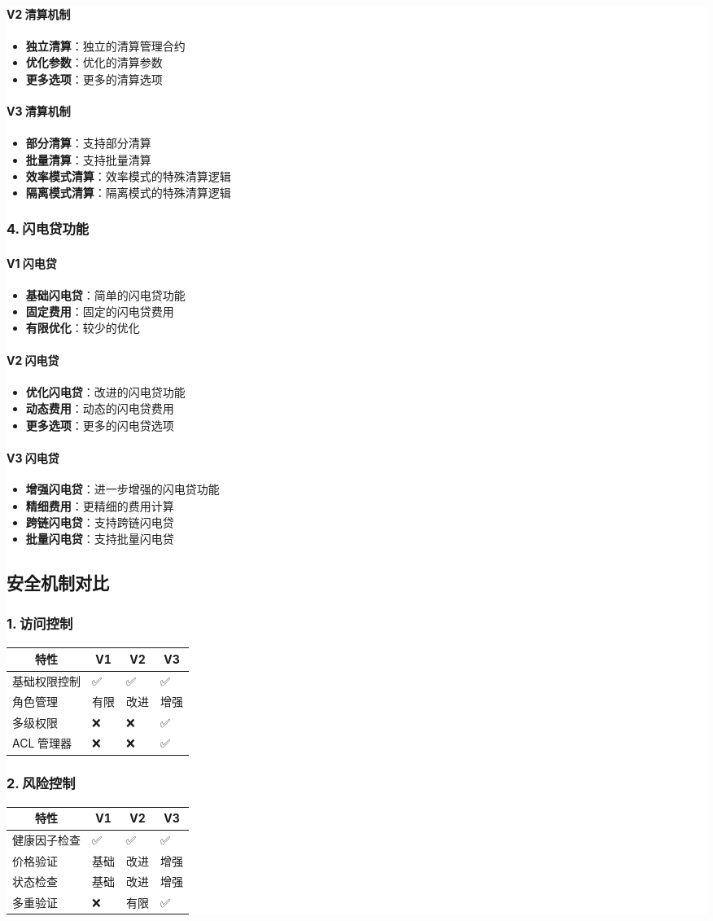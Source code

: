 #### V2 清算机制
- **独立清算**：独立的清算管理合约
- **优化参数**：优化的清算参数
- **更多选项**：更多的清算选项

#### V3 清算机制
- **部分清算**：支持部分清算
- **批量清算**：支持批量清算
- **效率模式清算**：效率模式的特殊清算逻辑
- **隔离模式清算**：隔离模式的特殊清算逻辑

### 4. 闪电贷功能

#### V1 闪电贷
- **基础闪电贷**：简单的闪电贷功能
- **固定费用**：固定的闪电贷费用
- **有限优化**：较少的优化

#### V2 闪电贷
- **优化闪电贷**：改进的闪电贷功能
- **动态费用**：动态的闪电贷费用
- **更多选项**：更多的闪电贷选项

#### V3 闪电贷
- **增强闪电贷**：进一步增强的闪电贷功能
- **精细费用**：更精细的费用计算
- **跨链闪电贷**：支持跨链闪电贷
- **批量闪电贷**：支持批量闪电贷

## 安全机制对比

### 1. 访问控制

| 特性 | V1 | V2 | V3 |
|------|----|----|----|
| 基础权限控制 | ✅ | ✅ | ✅ |
| 角色管理 | 有限 | 改进 | 增强 |
| 多级权限 | ❌ | ❌ | ✅ |
| ACL 管理器 | ❌ | ❌ | ✅ |

### 2. 风险控制

| 特性 | V1 | V2 | V3 |
|------|----|----|----|
| 健康因子检查 | ✅ | ✅ | ✅ |
| 价格验证 | 基础 | 改进 | 增强 |
| 状态检查 | 基础 | 改进 | 增强 |
| 多重验证 | ❌ | 有限 | ✅ |
